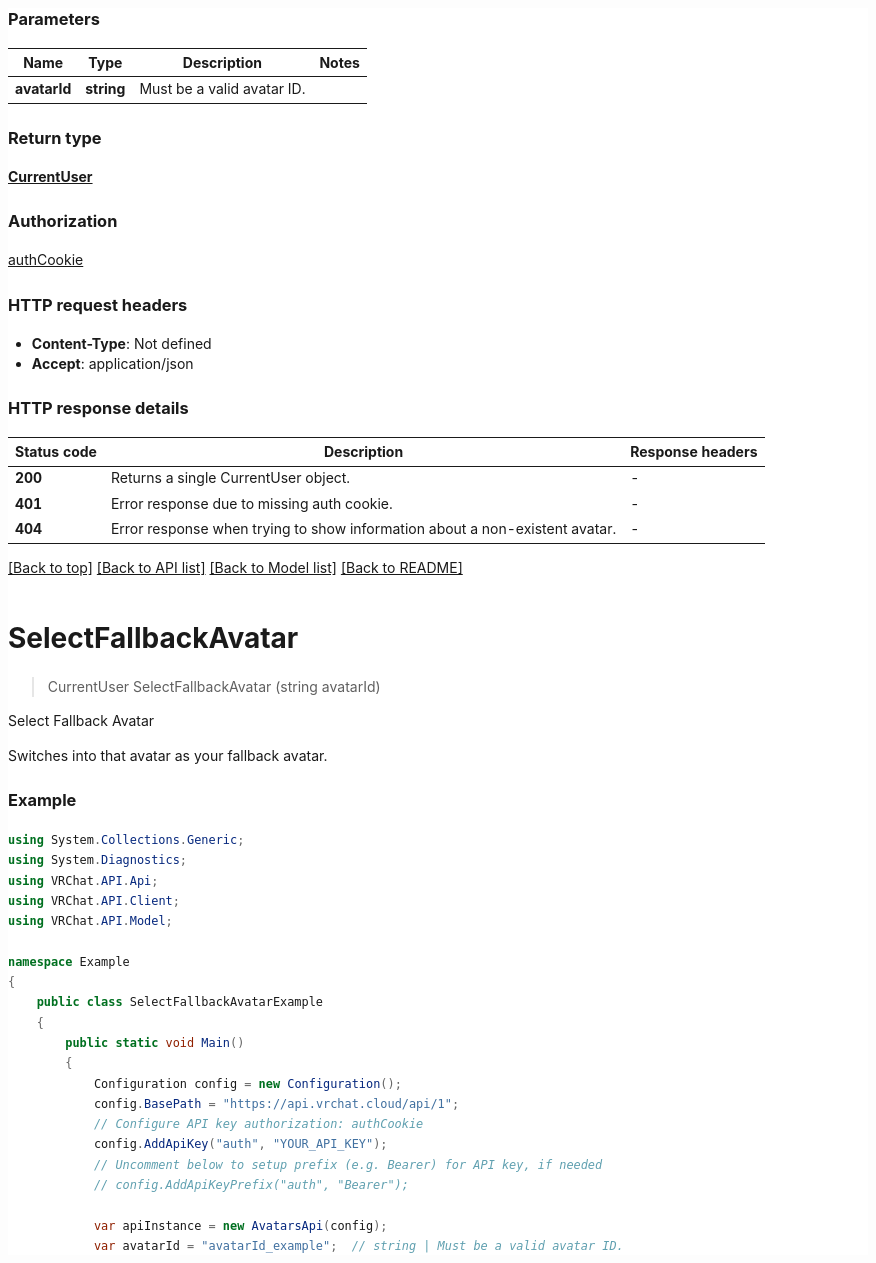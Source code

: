 ### Parameters

| Name | Type | Description | Notes |
|------|------|-------------|-------|
| **avatarId** | **string** | Must be a valid avatar ID. |  |

### Return type

[**CurrentUser**](CurrentUser.md)

### Authorization

[authCookie](../README.md#authCookie)

### HTTP request headers

 - **Content-Type**: Not defined
 - **Accept**: application/json


### HTTP response details
| Status code | Description | Response headers |
|-------------|-------------|------------------|
| **200** | Returns a single CurrentUser object. |  -  |
| **401** | Error response due to missing auth cookie. |  -  |
| **404** | Error response when trying to show information about a non-existent avatar. |  -  |

[[Back to top]](#) [[Back to API list]](../README.md#documentation-for-api-endpoints) [[Back to Model list]](../README.md#documentation-for-models) [[Back to README]](../README.md)

<a name="selectfallbackavatar"></a>
# **SelectFallbackAvatar**
> CurrentUser SelectFallbackAvatar (string avatarId)

Select Fallback Avatar

Switches into that avatar as your fallback avatar.

### Example
```csharp
using System.Collections.Generic;
using System.Diagnostics;
using VRChat.API.Api;
using VRChat.API.Client;
using VRChat.API.Model;

namespace Example
{
    public class SelectFallbackAvatarExample
    {
        public static void Main()
        {
            Configuration config = new Configuration();
            config.BasePath = "https://api.vrchat.cloud/api/1";
            // Configure API key authorization: authCookie
            config.AddApiKey("auth", "YOUR_API_KEY");
            // Uncomment below to setup prefix (e.g. Bearer) for API key, if needed
            // config.AddApiKeyPrefix("auth", "Bearer");

            var apiInstance = new AvatarsApi(config);
            var avatarId = "avatarId_example";  // string | Must be a valid avatar ID.

```